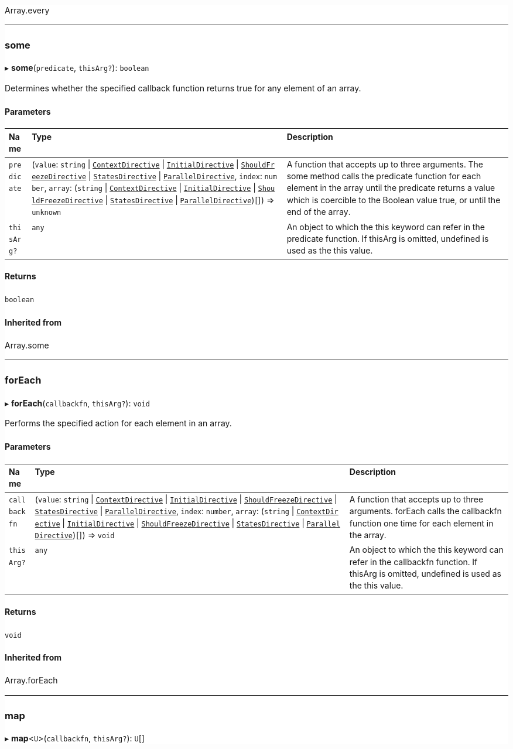 Array.every

___

### some

▸ **some**(`predicate`, `thisArg?`): `boolean`

Determines whether the specified callback function returns true for any element of an array.

#### Parameters

| Name | Type | Description |
| :------ | :------ | :------ |
| `predicate` | (`value`: `string` \| [`ContextDirective`](x_robot.ContextDirective.md) \| [`InitialDirective`](x_robot.InitialDirective.md) \| [`ShouldFreezeDirective`](x_robot.ShouldFreezeDirective.md) \| [`StatesDirective`](x_robot.StatesDirective.md) \| [`ParallelDirective`](x_robot.ParallelDirective.md), `index`: `number`, `array`: (`string` \| [`ContextDirective`](x_robot.ContextDirective.md) \| [`InitialDirective`](x_robot.InitialDirective.md) \| [`ShouldFreezeDirective`](x_robot.ShouldFreezeDirective.md) \| [`StatesDirective`](x_robot.StatesDirective.md) \| [`ParallelDirective`](x_robot.ParallelDirective.md))[]) => `unknown` | A function that accepts up to three arguments. The some method calls  the predicate function for each element in the array until the predicate returns a value  which is coercible to the Boolean value true, or until the end of the array. |
| `thisArg?` | `any` | An object to which the this keyword can refer in the predicate function.  If thisArg is omitted, undefined is used as the this value. |

#### Returns

`boolean`

#### Inherited from

Array.some

___

### forEach

▸ **forEach**(`callbackfn`, `thisArg?`): `void`

Performs the specified action for each element in an array.

#### Parameters

| Name | Type | Description |
| :------ | :------ | :------ |
| `callbackfn` | (`value`: `string` \| [`ContextDirective`](x_robot.ContextDirective.md) \| [`InitialDirective`](x_robot.InitialDirective.md) \| [`ShouldFreezeDirective`](x_robot.ShouldFreezeDirective.md) \| [`StatesDirective`](x_robot.StatesDirective.md) \| [`ParallelDirective`](x_robot.ParallelDirective.md), `index`: `number`, `array`: (`string` \| [`ContextDirective`](x_robot.ContextDirective.md) \| [`InitialDirective`](x_robot.InitialDirective.md) \| [`ShouldFreezeDirective`](x_robot.ShouldFreezeDirective.md) \| [`StatesDirective`](x_robot.StatesDirective.md) \| [`ParallelDirective`](x_robot.ParallelDirective.md))[]) => `void` | A function that accepts up to three arguments. forEach calls the callbackfn function one time for each element in the array. |
| `thisArg?` | `any` | An object to which the this keyword can refer in the callbackfn function. If thisArg is omitted, undefined is used as the this value. |

#### Returns

`void`

#### Inherited from

Array.forEach

___

### map

▸ **map**<`U`\>(`callbackfn`, `thisArg?`): `U`[]
